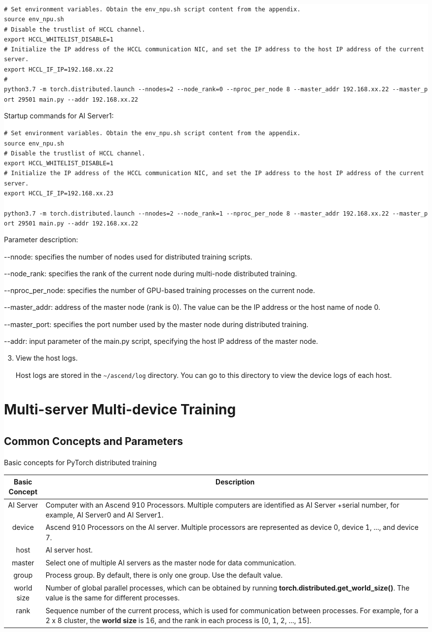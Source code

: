    ```shell
   # Set environment variables. Obtain the env_npu.sh script content from the appendix.
   source env_npu.sh
   # Disable the trustlist of HCCL channel.
   export HCCL_WHITELIST_DISABLE=1
   # Initialize the IP address of the HCCL communication NIC, and set the IP address to the host IP address of the current server.
   export HCCL_IF_IP=192.168.xx.22
   # 
   python3.7 -m torch.distributed.launch --nnodes=2 --node_rank=0 --nproc_per_node 8 --master_addr 192.168.xx.22 --master_port 29501 main.py --addr 192.168.xx.22
   ```

   Startup commands for AI Server1:

   ```shell
   # Set environment variables. Obtain the env_npu.sh script content from the appendix.
   source env_npu.sh
   # Disable the trustlist of HCCL channel.
   export HCCL_WHITELIST_DISABLE=1
   # Initialize the IP address of the HCCL communication NIC, and set the IP address to the host IP address of the current server.
   export HCCL_IF_IP=192.168.xx.23
   
   python3.7 -m torch.distributed.launch --nnodes=2 --node_rank=1 --nproc_per_node 8 --master_addr 192.168.xx.22 --master_port 29501 main.py --addr 192.168.xx.22
   ```

   Parameter description:

   --nnode: specifies the number of nodes used for distributed training scripts.

   --node_rank: specifies the rank of the current node during multi-node distributed training.

   --nproc_per_node: specifies the number of GPU-based training processes on the current node.

   --master_addr: address of the master node (rank is 0). The value can be the IP address or the host name of node 0.

   --master_port: specifies the port number used by the master node during distributed training.

   --addr: input parameter of the main.py script, specifying the host IP address of the master node.

3. View the host logs.

   Host logs are stored in the `~/ascend/log` directory. You can go to this directory to view the device logs of each host.

# Multi-server Multi-device Training

## Common Concepts and Parameters

Basic concepts for PyTorch distributed training

| Basic Concept | Description                                                  |
| :-----------: | ------------------------------------------------------------ |
|   AI Server   | Computer with an Ascend 910 Processors. Multiple computers are identified as AI Server +serial number, for example, AI Server0 and AI Server1. |
|    device     | Ascend 910 Processors on the AI server. Multiple processors are represented as device 0, device 1, ..., and device 7. |
|     host      | AI server host.                                              |
|    master     | Select one of multiple AI servers as the master node for data communication. |
|     group     | Process group. By default, there is only one group. Use the default value. |
|  world size   | Number of global parallel processes, which can be obtained by running **torch.distributed.get_world_size()**. The value is the same for different processes. |
|     rank      | Sequence number of the current process, which is used for communication between processes. For example, for a 2 x 8 cluster, the **world size** is 16, and the rank in each process is [0, 1, 2, ..., 15]. |